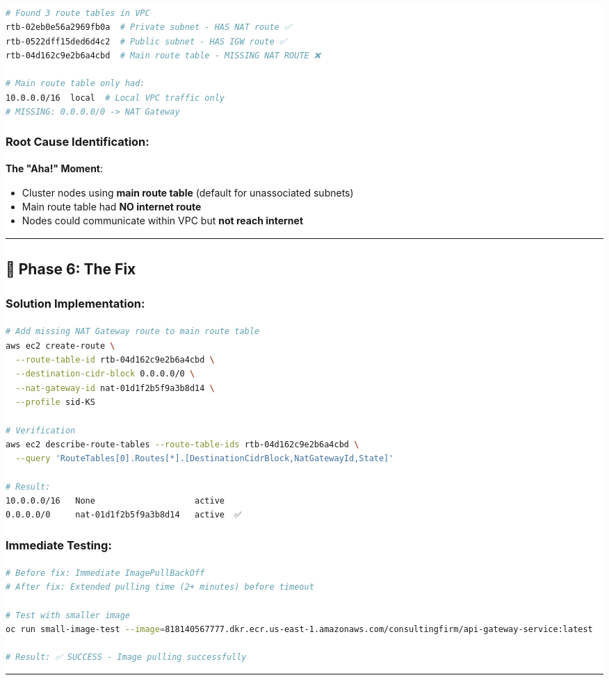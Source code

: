 ```bash
# Found 3 route tables in VPC
rtb-02eb0e56a2969fb0a  # Private subnet - HAS NAT route ✅
rtb-0522dff15ded6d4c2  # Public subnet - HAS IGW route ✅  
rtb-04d162c9e2b6a4cbd  # Main route table - MISSING NAT ROUTE ❌

# Main route table only had:
10.0.0.0/16  local  # Local VPC traffic only
# MISSING: 0.0.0.0/0 -> NAT Gateway
```

### **Root Cause Identification:**

**The "Aha!" Moment**: 
- Cluster nodes using **main route table** (default for unassociated subnets)
- Main route table had **NO internet route**
- Nodes could communicate within VPC but **not reach internet**

---

## 🔧 **Phase 6: The Fix**

### **Solution Implementation:**

```bash
# Add missing NAT Gateway route to main route table
aws ec2 create-route \
  --route-table-id rtb-04d162c9e2b6a4cbd \
  --destination-cidr-block 0.0.0.0/0 \
  --nat-gateway-id nat-01d1f2b5f9a3b8d14 \
  --profile sid-KS

# Verification
aws ec2 describe-route-tables --route-table-ids rtb-04d162c9e2b6a4cbd \
  --query 'RouteTables[0].Routes[*].[DestinationCidrBlock,NatGatewayId,State]'

# Result:
10.0.0.0/16   None                    active
0.0.0.0/0     nat-01d1f2b5f9a3b8d14   active  ✅
```

### **Immediate Testing:**

```bash
# Before fix: Immediate ImagePullBackOff
# After fix: Extended pulling time (2+ minutes) before timeout

# Test with smaller image
oc run small-image-test --image=818140567777.dkr.ecr.us-east-1.amazonaws.com/consultingfirm/api-gateway-service:latest

# Result: ✅ SUCCESS - Image pulling successfully
```

---